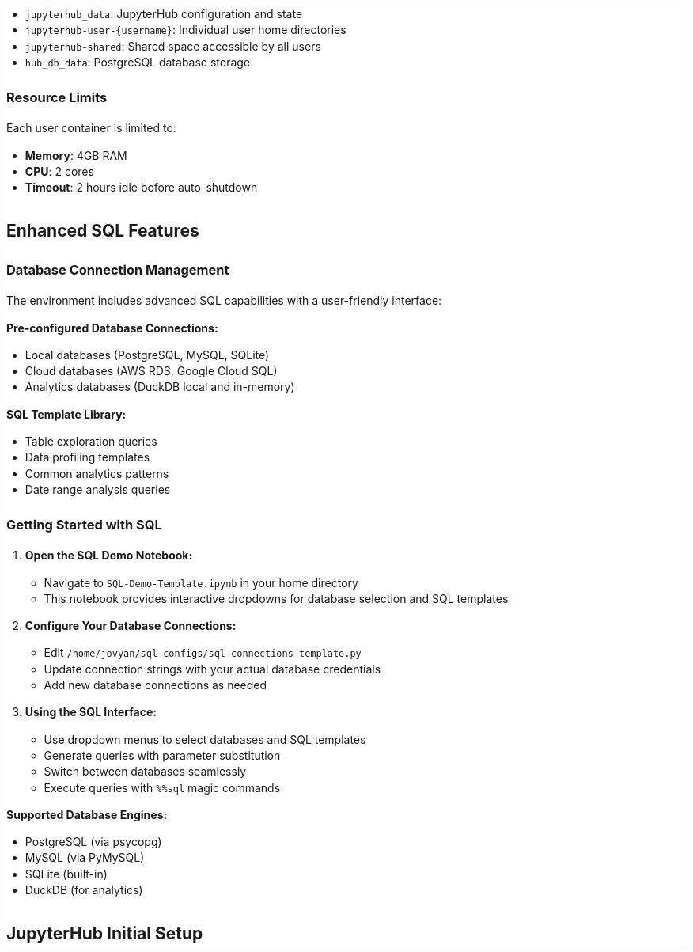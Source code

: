 - `jupyterhub_data`: JupyterHub configuration and state
- `jupyterhub-user-{username}`: Individual user home directories
- `jupyterhub-shared`: Shared space accessible by all users
- `hub_db_data`: PostgreSQL database storage

### Resource Limits

Each user container is limited to:
- **Memory**: 4GB RAM
- **CPU**: 2 cores
- **Timeout**: 2 hours idle before auto-shutdown

## Enhanced SQL Features

### Database Connection Management

The environment includes advanced SQL capabilities with a user-friendly interface:

**Pre-configured Database Connections:**
- Local databases (PostgreSQL, MySQL, SQLite)
- Cloud databases (AWS RDS, Google Cloud SQL)
- Analytics databases (DuckDB local and in-memory)

**SQL Template Library:**
- Table exploration queries
- Data profiling templates
- Common analytics patterns
- Date range analysis queries

### Getting Started with SQL

1. **Open the SQL Demo Notebook:**
   - Navigate to `SQL-Demo-Template.ipynb` in your home directory
   - This notebook provides interactive dropdowns for database selection and SQL templates

2. **Configure Your Database Connections:**
   - Edit `/home/jovyan/sql-configs/sql-connections-template.py`
   - Update connection strings with your actual database credentials
   - Add new database connections as needed

3. **Using the SQL Interface:**
   - Use dropdown menus to select databases and SQL templates
   - Generate queries with parameter substitution
   - Switch between databases seamlessly
   - Execute queries with `%%sql` magic commands

**Supported Database Engines:**
- PostgreSQL (via psycopg)
- MySQL (via PyMySQL)  
- SQLite (built-in)
- DuckDB (for analytics)

## JupyterHub Initial Setup

